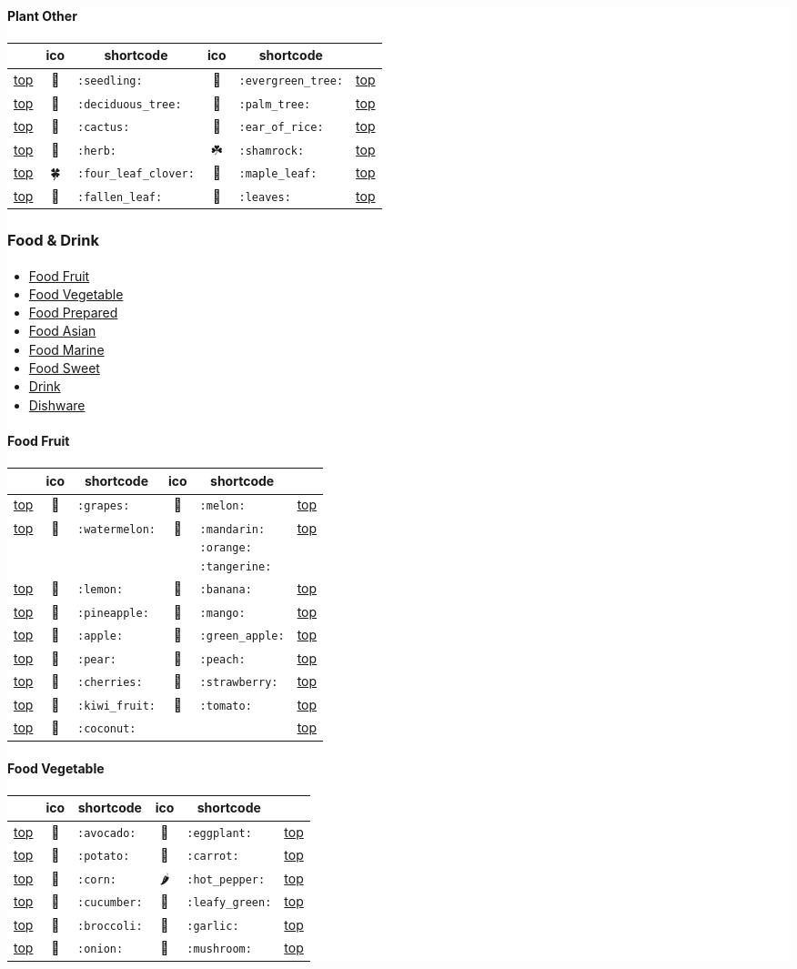 #### Plant Other

| | ico | shortcode | ico | shortcode | |
| - | :-: | - | :-: | - | - |
| [top](#animals--nature) | :seedling: | `:seedling:` | :evergreen_tree: | `:evergreen_tree:` | [top](#table-of-contents) |
| [top](#animals--nature) | :deciduous_tree: | `:deciduous_tree:` | :palm_tree: | `:palm_tree:` | [top](#table-of-contents) |
| [top](#animals--nature) | :cactus: | `:cactus:` | :ear_of_rice: | `:ear_of_rice:` | [top](#table-of-contents) |
| [top](#animals--nature) | :herb: | `:herb:` | :shamrock: | `:shamrock:` | [top](#table-of-contents) |
| [top](#animals--nature) | :four_leaf_clover: | `:four_leaf_clover:` | :maple_leaf: | `:maple_leaf:` | [top](#table-of-contents) |
| [top](#animals--nature) | :fallen_leaf: | `:fallen_leaf:` | :leaves: | `:leaves:` | [top](#table-of-contents) |

### Food & Drink

- [Food Fruit](#food-fruit)
- [Food Vegetable](#food-vegetable)
- [Food Prepared](#food-prepared)
- [Food Asian](#food-asian)
- [Food Marine](#food-marine)
- [Food Sweet](#food-sweet)
- [Drink](#drink)
- [Dishware](#dishware)

#### Food Fruit

| | ico | shortcode | ico | shortcode | |
| - | :-: | - | :-: | - | - |
| [top](#food--drink) | :grapes: | `:grapes:` | :melon: | `:melon:` | [top](#table-of-contents) |
| [top](#food--drink) | :watermelon: | `:watermelon:` | :mandarin: | `:mandarin:` <br /> `:orange:` <br /> `:tangerine:` | [top](#table-of-contents) |
| [top](#food--drink) | :lemon: | `:lemon:` | :banana: | `:banana:` | [top](#table-of-contents) |
| [top](#food--drink) | :pineapple: | `:pineapple:` | :mango: | `:mango:` | [top](#table-of-contents) |
| [top](#food--drink) | :apple: | `:apple:` | :green_apple: | `:green_apple:` | [top](#table-of-contents) |
| [top](#food--drink) | :pear: | `:pear:` | :peach: | `:peach:` | [top](#table-of-contents) |
| [top](#food--drink) | :cherries: | `:cherries:` | :strawberry: | `:strawberry:` | [top](#table-of-contents) |
| [top](#food--drink) | :kiwi_fruit: | `:kiwi_fruit:` | :tomato: | `:tomato:` | [top](#table-of-contents) |
| [top](#food--drink) | :coconut: | `:coconut:` | | | [top](#table-of-contents) |

#### Food Vegetable

| | ico | shortcode | ico | shortcode | |
| - | :-: | - | :-: | - | - |
| [top](#food--drink) | :avocado: | `:avocado:` | :eggplant: | `:eggplant:` | [top](#table-of-contents) |
| [top](#food--drink) | :potato: | `:potato:` | :carrot: | `:carrot:` | [top](#table-of-contents) |
| [top](#food--drink) | :corn: | `:corn:` | :hot_pepper: | `:hot_pepper:` | [top](#table-of-contents) |
| [top](#food--drink) | :cucumber: | `:cucumber:` | :leafy_green: | `:leafy_green:` | [top](#table-of-contents) |
| [top](#food--drink) | :broccoli: | `:broccoli:` | :garlic: | `:garlic:` | [top](#table-of-contents) |
| [top](#food--drink) | :onion: | `:onion:` | :mushroom: | `:mushroom:` | [top](#table-of-contents) |